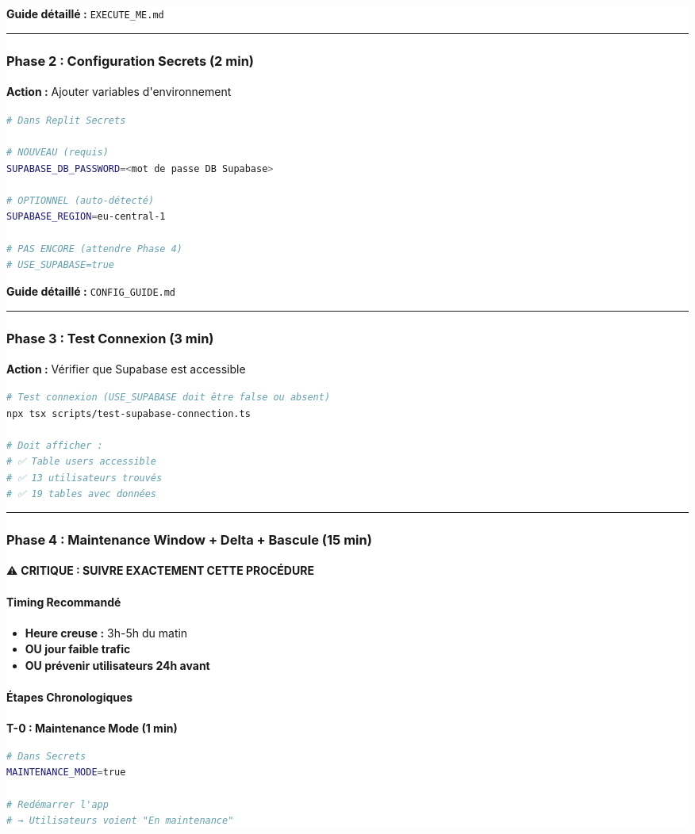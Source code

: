 **Guide détaillé :** `EXECUTE_ME.md`

---

### Phase 2 : Configuration Secrets (2 min)
**Action :** Ajouter variables d'environnement

```bash
# Dans Replit Secrets

# NOUVEAU (requis)
SUPABASE_DB_PASSWORD=<mot de passe DB Supabase>

# OPTIONNEL (auto-détecté)
SUPABASE_REGION=eu-central-1

# PAS ENCORE (attendre Phase 4)
# USE_SUPABASE=true
```

**Guide détaillé :** `CONFIG_GUIDE.md`

---

### Phase 3 : Test Connexion (3 min)
**Action :** Vérifier que Supabase est accessible

```bash
# Test connexion (USE_SUPABASE doit être false ou absent)
npx tsx scripts/test-supabase-connection.ts

# Doit afficher :
# ✅ Table users accessible
# ✅ 13 utilisateurs trouvés
# ✅ 19 tables avec données
```

---

### Phase 4 : Maintenance Window + Delta + Bascule (15 min)

⚠️ **CRITIQUE : SUIVRE EXACTEMENT CETTE PROCÉDURE**

#### Timing Recommandé
- **Heure creuse :** 3h-5h du matin
- **OU jour faible trafic**
- **OU prévenir utilisateurs 24h avant**

#### Étapes Chronologiques

**T-0 : Maintenance Mode (1 min)**
```bash
# Dans Secrets
MAINTENANCE_MODE=true

# Redémarrer l'app
# → Utilisateurs voient "En maintenance"
```
